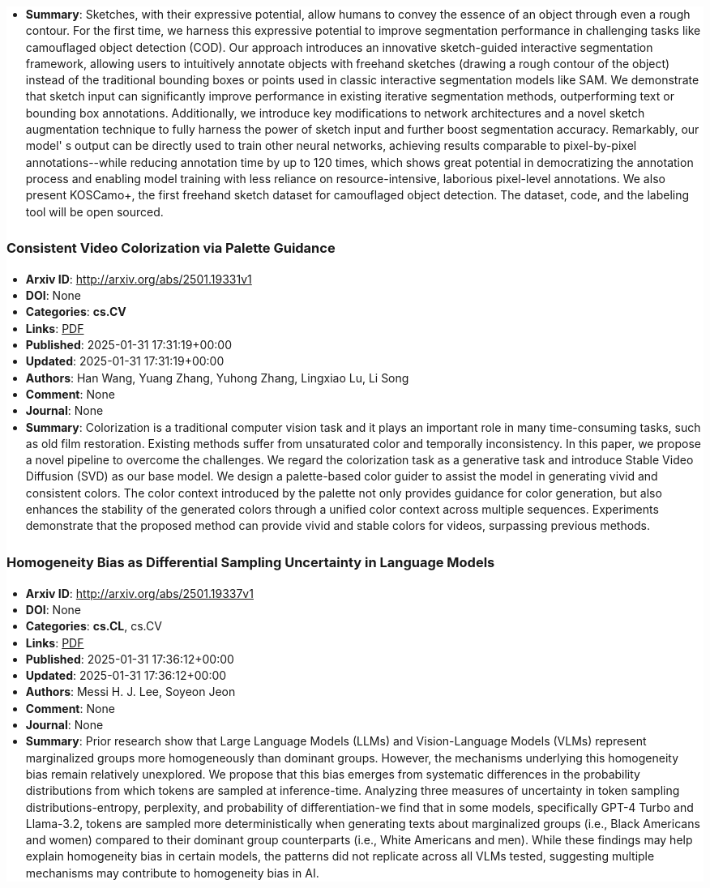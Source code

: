 - **Summary**: Sketches, with their expressive potential, allow humans to convey the essence of an object through even a rough contour. For the first time, we harness this expressive potential to improve segmentation performance in challenging tasks like camouflaged object detection (COD). Our approach introduces an innovative sketch-guided interactive segmentation framework, allowing users to intuitively annotate objects with freehand sketches (drawing a rough contour of the object) instead of the traditional bounding boxes or points used in classic interactive segmentation models like SAM. We demonstrate that sketch input can significantly improve performance in existing iterative segmentation methods, outperforming text or bounding box annotations. Additionally, we introduce key modifications to network architectures and a novel sketch augmentation technique to fully harness the power of sketch input and further boost segmentation accuracy. Remarkably, our model' s output can be directly used to train other neural networks, achieving results comparable to pixel-by-pixel annotations--while reducing annotation time by up to 120 times, which shows great potential in democratizing the annotation process and enabling model training with less reliance on resource-intensive, laborious pixel-level annotations. We also present KOSCamo+, the first freehand sketch dataset for camouflaged object detection. The dataset, code, and the labeling tool will be open sourced.



### Consistent Video Colorization via Palette Guidance
- **Arxiv ID**: http://arxiv.org/abs/2501.19331v1
- **DOI**: None
- **Categories**: **cs.CV**
- **Links**: [PDF](http://arxiv.org/pdf/2501.19331v1)
- **Published**: 2025-01-31 17:31:19+00:00
- **Updated**: 2025-01-31 17:31:19+00:00
- **Authors**: Han Wang, Yuang Zhang, Yuhong Zhang, Lingxiao Lu, Li Song
- **Comment**: None
- **Journal**: None
- **Summary**: Colorization is a traditional computer vision task and it plays an important role in many time-consuming tasks, such as old film restoration. Existing methods suffer from unsaturated color and temporally inconsistency. In this paper, we propose a novel pipeline to overcome the challenges. We regard the colorization task as a generative task and introduce Stable Video Diffusion (SVD) as our base model. We design a palette-based color guider to assist the model in generating vivid and consistent colors. The color context introduced by the palette not only provides guidance for color generation, but also enhances the stability of the generated colors through a unified color context across multiple sequences. Experiments demonstrate that the proposed method can provide vivid and stable colors for videos, surpassing previous methods.



### Homogeneity Bias as Differential Sampling Uncertainty in Language Models
- **Arxiv ID**: http://arxiv.org/abs/2501.19337v1
- **DOI**: None
- **Categories**: **cs.CL**, cs.CV
- **Links**: [PDF](http://arxiv.org/pdf/2501.19337v1)
- **Published**: 2025-01-31 17:36:12+00:00
- **Updated**: 2025-01-31 17:36:12+00:00
- **Authors**: Messi H. J. Lee, Soyeon Jeon
- **Comment**: None
- **Journal**: None
- **Summary**: Prior research show that Large Language Models (LLMs) and Vision-Language Models (VLMs) represent marginalized groups more homogeneously than dominant groups. However, the mechanisms underlying this homogeneity bias remain relatively unexplored. We propose that this bias emerges from systematic differences in the probability distributions from which tokens are sampled at inference-time. Analyzing three measures of uncertainty in token sampling distributions-entropy, perplexity, and probability of differentiation-we find that in some models, specifically GPT-4 Turbo and Llama-3.2, tokens are sampled more deterministically when generating texts about marginalized groups (i.e., Black Americans and women) compared to their dominant group counterparts (i.e., White Americans and men). While these findings may help explain homogeneity bias in certain models, the patterns did not replicate across all VLMs tested, suggesting multiple mechanisms may contribute to homogeneity bias in AI.
